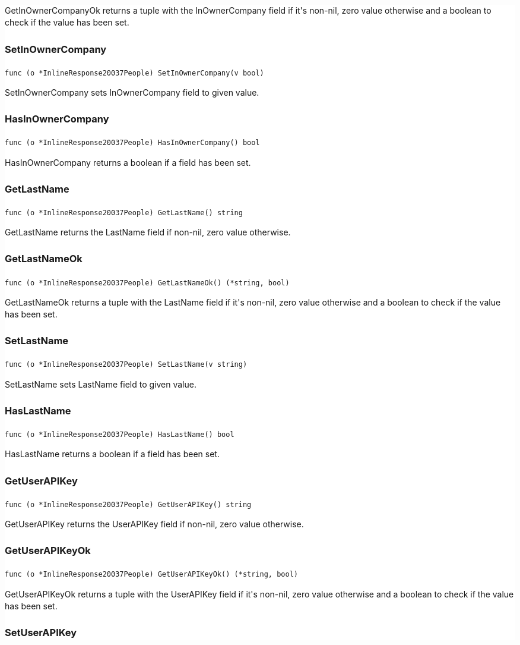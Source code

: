 GetInOwnerCompanyOk returns a tuple with the InOwnerCompany field if it's non-nil, zero value otherwise
and a boolean to check if the value has been set.

### SetInOwnerCompany

`func (o *InlineResponse20037People) SetInOwnerCompany(v bool)`

SetInOwnerCompany sets InOwnerCompany field to given value.

### HasInOwnerCompany

`func (o *InlineResponse20037People) HasInOwnerCompany() bool`

HasInOwnerCompany returns a boolean if a field has been set.

### GetLastName

`func (o *InlineResponse20037People) GetLastName() string`

GetLastName returns the LastName field if non-nil, zero value otherwise.

### GetLastNameOk

`func (o *InlineResponse20037People) GetLastNameOk() (*string, bool)`

GetLastNameOk returns a tuple with the LastName field if it's non-nil, zero value otherwise
and a boolean to check if the value has been set.

### SetLastName

`func (o *InlineResponse20037People) SetLastName(v string)`

SetLastName sets LastName field to given value.

### HasLastName

`func (o *InlineResponse20037People) HasLastName() bool`

HasLastName returns a boolean if a field has been set.

### GetUserAPIKey

`func (o *InlineResponse20037People) GetUserAPIKey() string`

GetUserAPIKey returns the UserAPIKey field if non-nil, zero value otherwise.

### GetUserAPIKeyOk

`func (o *InlineResponse20037People) GetUserAPIKeyOk() (*string, bool)`

GetUserAPIKeyOk returns a tuple with the UserAPIKey field if it's non-nil, zero value otherwise
and a boolean to check if the value has been set.

### SetUserAPIKey
